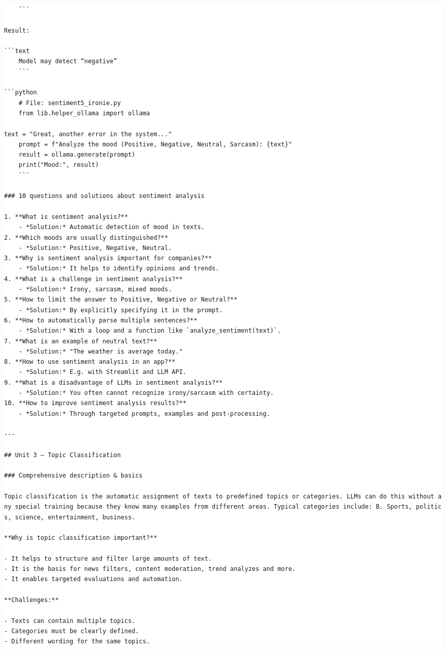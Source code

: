 ```text
    ```

Result:

```text
    Model may detect “negative”
    ```

```python
    # File: sentiment5_ironie.py
    from lib.helper_ollama import ollama

text = "Great, another error in the system..."
    prompt = f"Analyze the mood (Positive, Negative, Neutral, Sarcasm): {text}"
    result = ollama.generate(prompt)
    print("Mood:", result)
    ```

### 10 questions and solutions about sentiment analysis

1. **What is sentiment analysis?**
    - *Solution:* Automatic detection of mood in texts.
2. **Which moods are usually distinguished?**
    - *Solution:* Positive, Negative, Neutral.
3. **Why is sentiment analysis important for companies?**
    - *Solution:* It helps to identify opinions and trends.
4. **What is a challenge in sentiment analysis?**
    - *Solution:* Irony, sarcasm, mixed moods.
5. **How ​​to limit the answer to Positive, Negative or Neutral?**
    - *Solution:* By explicitly specifying it in the prompt.
6. **How ​​to automatically parse multiple sentences?**
    - *Solution:* With a loop and a function like `analyze_sentiment(text)`.
7. **What is an example of neutral text?**
    - *Solution:* "The weather is average today."
8. **How ​​to use sentiment analysis in an app?**
    - *Solution:* E.g. with Streamlit and LLM API.
9. **What is a disadvantage of LLMs in sentiment analysis?**
    - *Solution:* You often cannot recognize irony/sarcasm with certainty.
10. **How ​​to improve sentiment analysis results?**
    - *Solution:* Through targeted prompts, examples and post-processing.

---

## Unit 3 — Topic Classification

### Comprehensive description & basics

Topic classification is the automatic assignment of texts to predefined topics or categories. LLMs can do this without any special training because they know many examples from different areas. Typical categories include: B. Sports, politics, science, entertainment, business.

**Why is topic classification important?**

- It helps to structure and filter large amounts of text.
- It is the basis for news filters, content moderation, trend analyzes and more.
- It enables targeted evaluations and automation.

**Challenges:**

- Texts can contain multiple topics.
- Categories must be clearly defined.
- Different wording for the same topics.

```